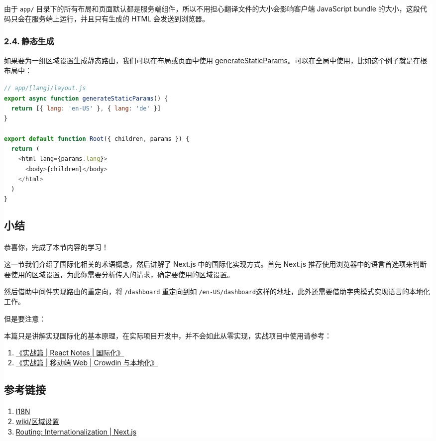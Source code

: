 由于 `app/` 目录下的所有布局和页面默认都是服务端组件，所以不用担心翻译文件的大小会影响客户端 JavaScript bundle 的大小，这段代码只会在服务端上运行，并且只有生成的 HTML 会发送到浏览器。

### 2.4. 静态生成

如果要为一组区域设置生成静态路由，我们可以在布局或页面中使用 [generateStaticParams](https://juejin.cn/book/7307859898316881957/section/7309079586296791050#heading-1)。可以在全局中使用，比如这个例子就是在根布局中：

```javascript
// app/[lang]/layout.js
export async function generateStaticParams() {
  return [{ lang: 'en-US' }, { lang: 'de' }]
}
 
export default function Root({ children, params }) {
  return (
    <html lang={params.lang}>
      <body>{children}</body>
    </html>
  )
}
```

## 小结

恭喜你，完成了本节内容的学习！

这一节我们介绍了国际化相关的术语概念，然后讲解了 Next.js 中的国际化实现方式。首先 Next.js 推荐使用浏览器中的语言首选项来判断要使用的区域设置，为此你需要分析传入的请求，确定要使用的区域设置。

然后借助中间件实现路由的重定向，将 `/dashboard` 重定向到如 `/en-US/dashboard`这样的地址，此外还需要借助字典模式实现语言的本地化工作。

但是要注意：

本篇只是讲解实现国际化的基本原理，在实际项目开发中，并不会如此从零实现，实战项目中使用请参考：

1. [《实战篇 | React Notes | 国际化》](https://juejin.cn/book/7307859898316881957/section/7309112133474582578)
2. [《实战篇 | 移动端 Web | Crowdin 与本地化》](https://juejin.cn/book/7307859898316881957/section/7309115955198558217)


## 参考链接

1.  [I18N](https://baike.baidu.com/item/I18N/6771940)
2.  [wiki/区域设置](https://zh.wikipedia.org/wiki/%E5%8C%BA%E5%9F%9F%E8%AE%BE%E7%BD%AE)
3.  [Routing: Internationalization | Next.js](https://nextjs.org/docs/app/building-your-application/routing/internationalization)
